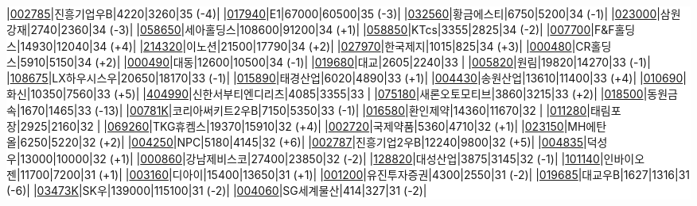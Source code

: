 |[002785](https://finance.daum.net/quotes/A002785)|진흥기업우B|4220|3260|35 (-4)|
|[017940](https://finance.daum.net/quotes/A017940)|E1|67000|60500|35 (-3)|
|[032560](https://finance.daum.net/quotes/A032560)|황금에스티|6750|5200|34 (-1)|
|[023000](https://finance.daum.net/quotes/A023000)|삼원강재|2740|2360|34 (-3)|
|[058650](https://finance.daum.net/quotes/A058650)|세아홀딩스|108600|91200|34 (+1)|
|[058850](https://finance.daum.net/quotes/A058850)|KTcs|3355|2825|34 (-2)|
|[007700](https://finance.daum.net/quotes/A007700)|F&F홀딩스|14930|12040|34 (+4)|
|[214320](https://finance.daum.net/quotes/A214320)|이노션|21500|17790|34 (+2)|
|[027970](https://finance.daum.net/quotes/A027970)|한국제지|1015|825|34 (+3)|
|[000480](https://finance.daum.net/quotes/A000480)|CR홀딩스|5910|5150|34 (+2)|
|[000490](https://finance.daum.net/quotes/A000490)|대동|12600|10500|34 (-1)|
|[019680](https://finance.daum.net/quotes/A019680)|대교|2605|2240|33 |
|[005820](https://finance.daum.net/quotes/A005820)|원림|19820|14270|33 (-1)|
|[108675](https://finance.daum.net/quotes/A108675)|LX하우시스우|20650|18170|33 (-1)|
|[015890](https://finance.daum.net/quotes/A015890)|태경산업|6020|4890|33 (+1)|
|[004430](https://finance.daum.net/quotes/A004430)|송원산업|13610|11400|33 (+4)|
|[010690](https://finance.daum.net/quotes/A010690)|화신|10350|7560|33 (+5)|
|[404990](https://finance.daum.net/quotes/A404990)|신한서부티엔디리츠|4085|3355|33 |
|[075180](https://finance.daum.net/quotes/A075180)|새론오토모티브|3860|3215|33 (+2)|
|[018500](https://finance.daum.net/quotes/A018500)|동원금속|1670|1465|33 (-13)|
|[00781K](https://finance.daum.net/quotes/A00781K)|코리아써키트2우B|7150|5350|33 (-1)|
|[016580](https://finance.daum.net/quotes/A016580)|환인제약|14360|11670|32 |
|[011280](https://finance.daum.net/quotes/A011280)|태림포장|2925|2160|32 |
|[069260](https://finance.daum.net/quotes/A069260)|TKG휴켐스|19370|15910|32 (+4)|
|[002720](https://finance.daum.net/quotes/A002720)|국제약품|5360|4710|32 (+1)|
|[023150](https://finance.daum.net/quotes/A023150)|MH에탄올|6250|5220|32 (+2)|
|[004250](https://finance.daum.net/quotes/A004250)|NPC|5180|4145|32 (+6)|
|[002787](https://finance.daum.net/quotes/A002787)|진흥기업2우B|12240|9800|32 (+5)|
|[004835](https://finance.daum.net/quotes/A004835)|덕성우|13000|10000|32 (+1)|
|[000860](https://finance.daum.net/quotes/A000860)|강남제비스코|27400|23850|32 (-2)|
|[128820](https://finance.daum.net/quotes/A128820)|대성산업|3875|3145|32 (-1)|
|[101140](https://finance.daum.net/quotes/A101140)|인바이오젠|11700|7200|31 (+1)|
|[003160](https://finance.daum.net/quotes/A003160)|디아이|15400|13650|31 (+1)|
|[001200](https://finance.daum.net/quotes/A001200)|유진투자증권|4300|2550|31 (-2)|
|[019685](https://finance.daum.net/quotes/A019685)|대교우B|1627|1316|31 (-6)|
|[03473K](https://finance.daum.net/quotes/A03473K)|SK우|139000|115100|31 (-2)|
|[004060](https://finance.daum.net/quotes/A004060)|SG세계물산|414|327|31 (-2)|